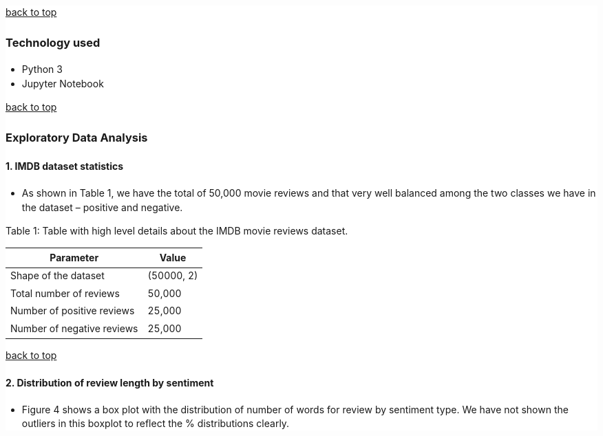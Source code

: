 [back to top](#top)

### Technology used
- Python 3
- Jupyter Notebook  

[back to top](#top)

### Exploratory Data Analysis
#### 1. IMDB dataset statistics
- As shown in Table 1, we have the total of 50,000 movie reviews and that very well balanced among the two classes we have in the dataset – positive and negative.

Table 1: Table with high level details about the IMDB movie reviews dataset.  
<table>
  <thead>
    <tr>
      <th> Parameter </th>
      <th> Value </th>
    </tr>
  </thead>
  <tbody>
    <tr>
      <td>Shape of the dataset</td>
      <td>(50000, 2)</td>
    </tr>
    <tr>
      <td>Total number of reviews</td>
      <td>50,000</td>
    </tr>
    <tr>
      <td>Number of positive reviews</td>
      <td>25,000</td>
    </tr>
    <tr>
      <td>Number of negative reviews</td>
      <td>25,000</td>
    </tr>
  </tbody>
</table>

[back to top](#top)

#### 2. Distribution of review length by sentiment
- Figure 4 shows a box plot with the distribution of number of words for review by sentiment type. We have not shown the outliers in this boxplot to reflect the % distributions clearly.  

<figure>
    <center>